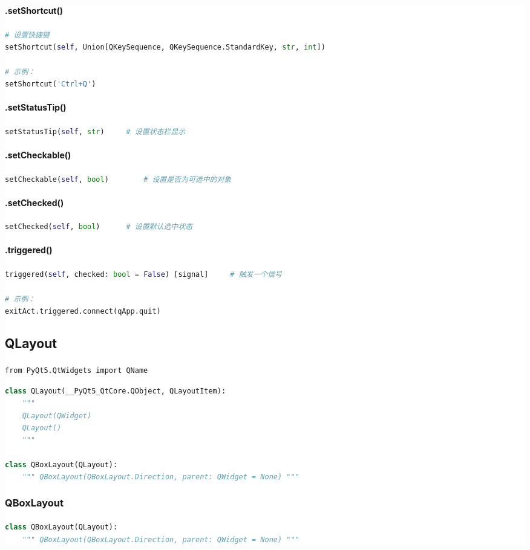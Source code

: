 #### .setShortcut()

```python
# 设置快捷键
setShortcut(self, Union[QKeySequence, QKeySequence.StandardKey, str, int])

# 示例：
setShortcut('Ctrl+Q')
```

#### .setStatusTip()

```python
setStatusTip(self, str)		# 设置状态栏显示
```

#### .setCheckable()

```python
setCheckable(self, bool)		# 设置是否为可选中的对象
```

#### .setChecked()

```python
setChecked(self, bool)		# 设置默认选中状态
```

#### .triggered()

```python
triggered(self, checked: bool = False) [signal]		# 触发一个信号

# 示例：
exitAct.triggered.connect(qApp.quit)
```

## QLayout

`from PyQt5.QtWidgets import QName`

```python
class QLayout(__PyQt5_QtCore.QObject, QLayoutItem):
    """
    QLayout(QWidget)
    QLayout()
    """
    
class QBoxLayout(QLayout):
    """ QBoxLayout(QBoxLayout.Direction, parent: QWidget = None) """
```

### QBoxLayout

```python
class QBoxLayout(QLayout):
    """ QBoxLayout(QBoxLayout.Direction, parent: QWidget = None) """
```
